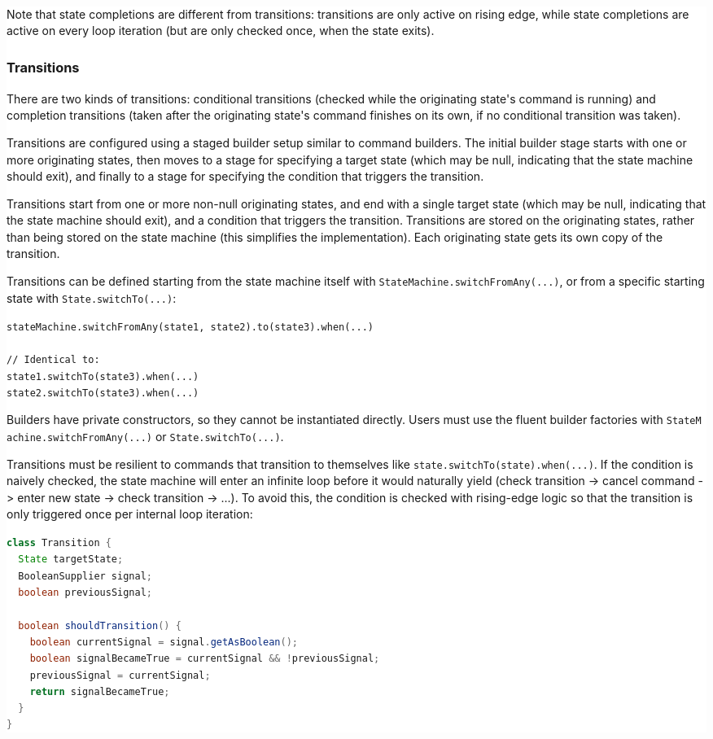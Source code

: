 Note that state completions are different from transitions: transitions are only active on rising edge, while state
completions are active on every loop iteration (but are only checked once, when the state exits).

### Transitions

There are two kinds of transitions: conditional transitions (checked while the originating state's
command is running) and completion transitions (taken after the originating state's command finishes
on its own, if no conditional transition was taken).

Transitions are configured using a staged builder setup similar to command builders. The initial builder stage starts
with one or more originating states, then moves to a stage for specifying a target state (which may be null, indicating
that the state machine should exit), and finally to a stage for specifying the condition that triggers the transition.

Transitions start from one or more non-null originating states, and end with a single target state (which may be null,
indicating that the state machine should exit), and a condition that triggers the transition. Transitions are stored on
the originating states, rather than being stored on the state machine (this simplifies the implementation). Each
originating state gets its own copy of the transition.

Transitions can be defined starting from the state machine itself with `StateMachine.switchFromAny(...)`, or from a
specific starting state with `State.switchTo(...)`:

```
stateMachine.switchFromAny(state1, state2).to(state3).when(...)

// Identical to:
state1.switchTo(state3).when(...)
state2.switchTo(state3).when(...)
```

Builders have private constructors, so they cannot be instantiated directly. Users must use the fluent builder factories
with `StateMachine.switchFromAny(...)` or `State.switchTo(...)`.

Transitions must be resilient to commands that transition to themselves like `state.switchTo(state).when(...)`. If the
condition is naively checked, the state machine will enter an infinite loop before it would naturally yield (check
transition -> cancel command -> enter new state -> check transition -> ...). To avoid
this, the condition is checked with rising-edge logic so that the transition is only triggered once per internal loop
iteration:

```java
class Transition {
  State targetState;
  BooleanSupplier signal;
  boolean previousSignal;

  boolean shouldTransition() {
    boolean currentSignal = signal.getAsBoolean();
    boolean signalBecameTrue = currentSignal && !previousSignal;
    previousSignal = currentSignal;
    return signalBecameTrue;
  }
}
```
